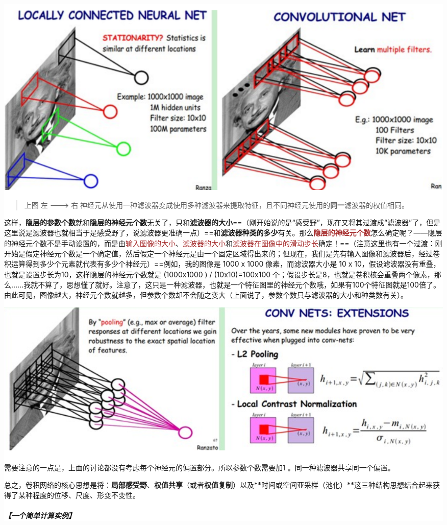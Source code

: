 ![image-20211028203138260](images/image-20211028203138260.png)

> 上图 左 ---> 右 神经元从使用一种滤波器变成使用多种滤波器来提取特征，且不同神经元使用的**同一**滤波器的权值相同。

这样，**隐层的参数个数**就和**隐层的神经元个数**无关了，只和**滤波器的大小**==（刚开始说的是“感受野”，现在又将其过渡成“滤波器”了，但是这里说是滤波器也就相当于是感受野了，说滤波器更准确一点）==和**滤波器种类的多少**有关。那么<font color="brown">**隐层的神经元个数**</font>怎么确定呢？——隐层的神经元个数不是手动设置的，而是由<font color="brown">输入图像的大小</font>、<font color="brown">滤波器的大小</font>和<font color="brown">滤波器在图像中的滑动步长</font>确定！==（注意这里也有一个过渡：刚开始是假定神经元个数是一个确定值，然后假定一个神经元是由一个固定区域得出来的；但现在，我们是先有输入图像和滤波器后，经过卷积运算得到多少个元素就代表有多少个神经元）==例如，我的图像是 1000 x 1000 像素，而滤波器大小是 10 x 10，假设滤波器没有重叠，也就是设置步长为10，这样隐层的神经元个数就是 (1000x1000 ) / (10x10)=100x100 个；假设步长是8，也就是卷积核会重叠两个像素，那么……我就不算了，思想懂了就好。注意了，这只是一种滤波器，也就是一个特征图里的神经元个数哦，如果有100个特征图就是100倍了。由此可见，图像越大，神经元个数就越多，但参数个数却不会随之变大（上面说了，参数个数只与滤波器的大小和种类数有关）。

![image-20211028212105680](images/image-20211028212105680.png)

需要注意的一点是，上面的讨论都没有考虑每个神经元的偏置部分。所以参数个数需要加1 。同一种滤波器共享同一个偏置。

总之，卷积网络的核心思想是将：**局部感受野**、**权值共享**（或者**权值复制**）以及**时间或空间亚采样（池化）**这三种结构思想结合起来获得了某种程度的位移、尺度、形变不变性。

##### **【一个简单计算实例】**
